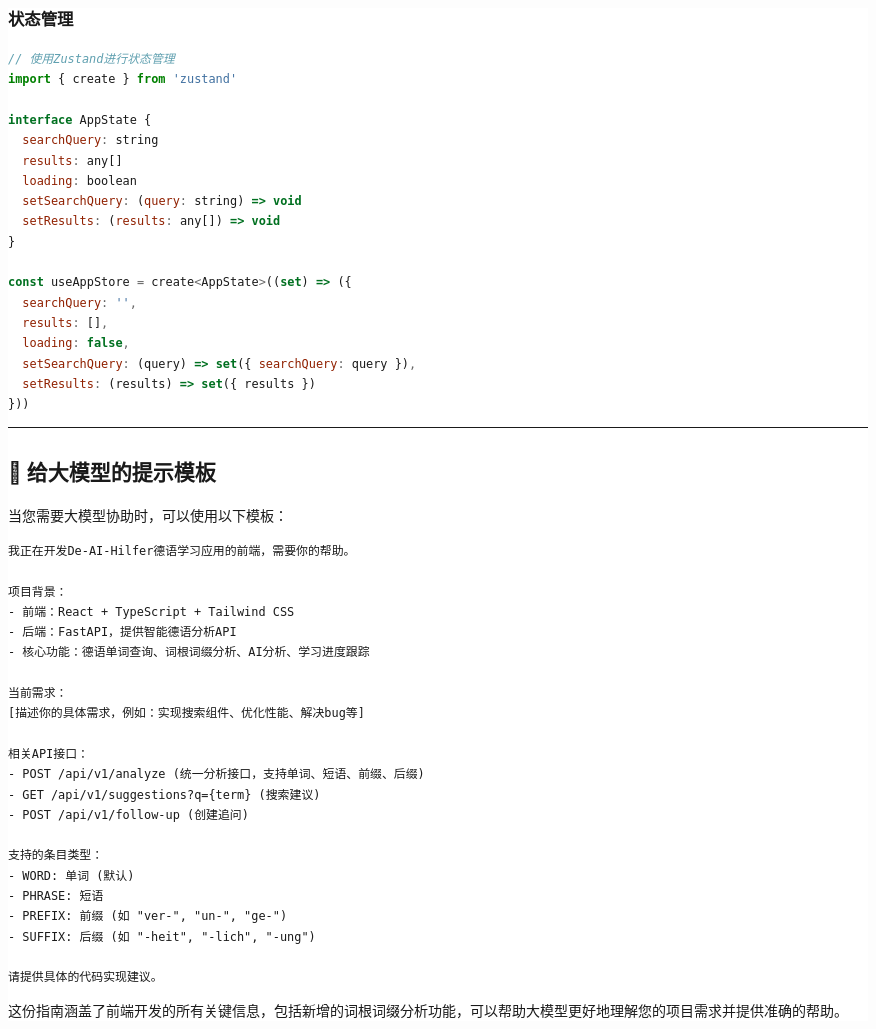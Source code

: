 ### 状态管理
```javascript
// 使用Zustand进行状态管理
import { create } from 'zustand'

interface AppState {
  searchQuery: string
  results: any[]
  loading: boolean
  setSearchQuery: (query: string) => void
  setResults: (results: any[]) => void
}

const useAppStore = create<AppState>((set) => ({
  searchQuery: '',
  results: [],
  loading: false,
  setSearchQuery: (query) => set({ searchQuery: query }),
  setResults: (results) => set({ results })
}))
```

---

## 🎯 给大模型的提示模板

当您需要大模型协助时，可以使用以下模板：

```
我正在开发De-AI-Hilfer德语学习应用的前端，需要你的帮助。

项目背景：
- 前端：React + TypeScript + Tailwind CSS
- 后端：FastAPI，提供智能德语分析API
- 核心功能：德语单词查询、词根词缀分析、AI分析、学习进度跟踪

当前需求：
[描述你的具体需求，例如：实现搜索组件、优化性能、解决bug等]

相关API接口：
- POST /api/v1/analyze (统一分析接口，支持单词、短语、前缀、后缀)
- GET /api/v1/suggestions?q={term} (搜索建议)
- POST /api/v1/follow-up (创建追问)

支持的条目类型：
- WORD: 单词 (默认)
- PHRASE: 短语
- PREFIX: 前缀 (如 "ver-", "un-", "ge-")
- SUFFIX: 后缀 (如 "-heit", "-lich", "-ung")

请提供具体的代码实现建议。
```

这份指南涵盖了前端开发的所有关键信息，包括新增的词根词缀分析功能，可以帮助大模型更好地理解您的项目需求并提供准确的帮助。
